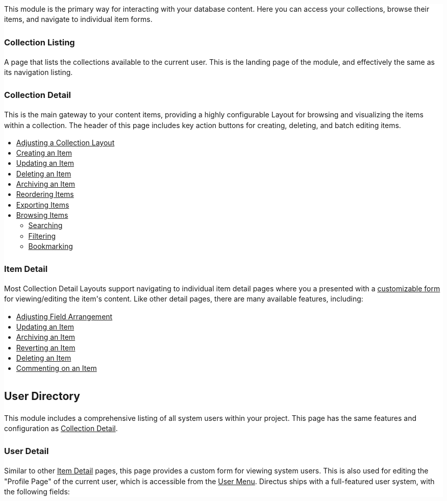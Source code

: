 This module is the primary way for interacting with your database content. Here you can access your collections, browse
their items, and navigate to individual item forms.

### Collection Listing

A page that lists the collections available to the current user. This is the landing page of the module, and effectively
the same as its navigation listing.

### Collection Detail

This is the main gateway to your content items, providing a highly configurable Layout for browsing and visualizing the items within a collection. The header of this page includes key action buttons for creating, deleting, and batch editing items.

- [Adjusting a Collection Layout](/guides/collections/#adjusting-a-collection-layout)
- [Creating an Item](/guides/items/#creating-an-item)
- [Updating an Item](/guides/items/#updating-an-item)
- [Deleting an Item](/guides/items/#deleting-an-item)
- [Archiving an Item](/guides/items/#archiving-an-item)
- [Reordering Items](/guides/items/#reordering-items)
- [Exporting Items](/guides/items/#exporting-items)
- [Browsing Items](/guides/items/#browsing-items)
  - [Searching](/guides/items/#searching-items)
  - [Filtering](/guides/items/#filtering-items)
  - [Bookmarking](/guides/items/#bookmarking-item-presets)

### Item Detail

Most Collection Detail Layouts support navigating to individual item detail pages where you a presented with a
[customizable form](/guides/fields#adjusting-fields-layout) for viewing/editing the item's content. Like other detail
pages, there are many available features, including:

- [Adjusting Field Arrangement](/guides/fields/#adjusting-field-arrangement)
- [Updating an Item](/guides/items/#updating-an-item)
- [Archiving an Item](/guides/items/#archiving-an-item)
- [Reverting an Item](/guides/items/#reverting-an-item)
- [Deleting an Item](/guides/items/#deleting-an-item)
- [Commenting on an Item](/guides/items/#commenting-on-an-item)

## User Directory

This module includes a comprehensive listing of all system users within your project. This page has the same features and
configuration as [Collection Detail](/concepts/app-overview).

### User Detail

Similar to other [Item Detail](/concepts/app-overview/#item-detail) pages, this page provides a custom form for viewing system users.
This is also used for editing the "Profile Page" of the current user, which is accessible from the
[User Menu](/concepts/app-overview/#_1-module-bar). Directus ships with a full-featured user system, with the following fields:

